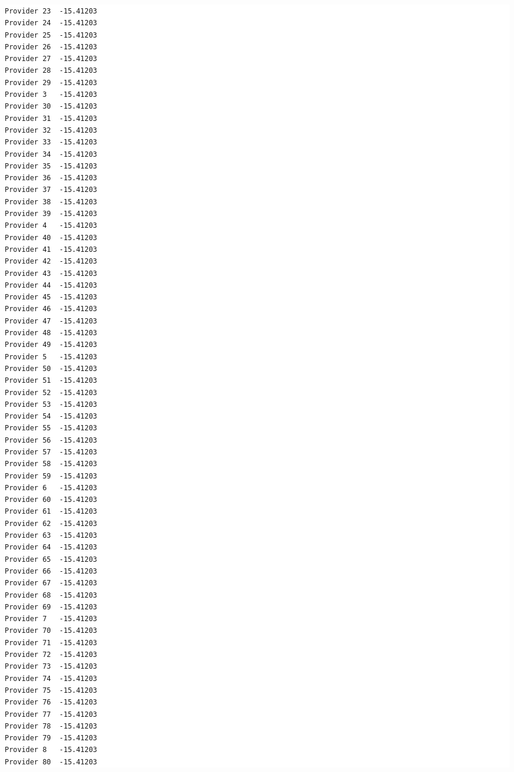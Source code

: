     Provider 23  -15.41203
    Provider 24  -15.41203
    Provider 25  -15.41203
    Provider 26  -15.41203
    Provider 27  -15.41203
    Provider 28  -15.41203
    Provider 29  -15.41203
    Provider 3   -15.41203
    Provider 30  -15.41203
    Provider 31  -15.41203
    Provider 32  -15.41203
    Provider 33  -15.41203
    Provider 34  -15.41203
    Provider 35  -15.41203
    Provider 36  -15.41203
    Provider 37  -15.41203
    Provider 38  -15.41203
    Provider 39  -15.41203
    Provider 4   -15.41203
    Provider 40  -15.41203
    Provider 41  -15.41203
    Provider 42  -15.41203
    Provider 43  -15.41203
    Provider 44  -15.41203
    Provider 45  -15.41203
    Provider 46  -15.41203
    Provider 47  -15.41203
    Provider 48  -15.41203
    Provider 49  -15.41203
    Provider 5   -15.41203
    Provider 50  -15.41203
    Provider 51  -15.41203
    Provider 52  -15.41203
    Provider 53  -15.41203
    Provider 54  -15.41203
    Provider 55  -15.41203
    Provider 56  -15.41203
    Provider 57  -15.41203
    Provider 58  -15.41203
    Provider 59  -15.41203
    Provider 6   -15.41203
    Provider 60  -15.41203
    Provider 61  -15.41203
    Provider 62  -15.41203
    Provider 63  -15.41203
    Provider 64  -15.41203
    Provider 65  -15.41203
    Provider 66  -15.41203
    Provider 67  -15.41203
    Provider 68  -15.41203
    Provider 69  -15.41203
    Provider 7   -15.41203
    Provider 70  -15.41203
    Provider 71  -15.41203
    Provider 72  -15.41203
    Provider 73  -15.41203
    Provider 74  -15.41203
    Provider 75  -15.41203
    Provider 76  -15.41203
    Provider 77  -15.41203
    Provider 78  -15.41203
    Provider 79  -15.41203
    Provider 8   -15.41203
    Provider 80  -15.41203